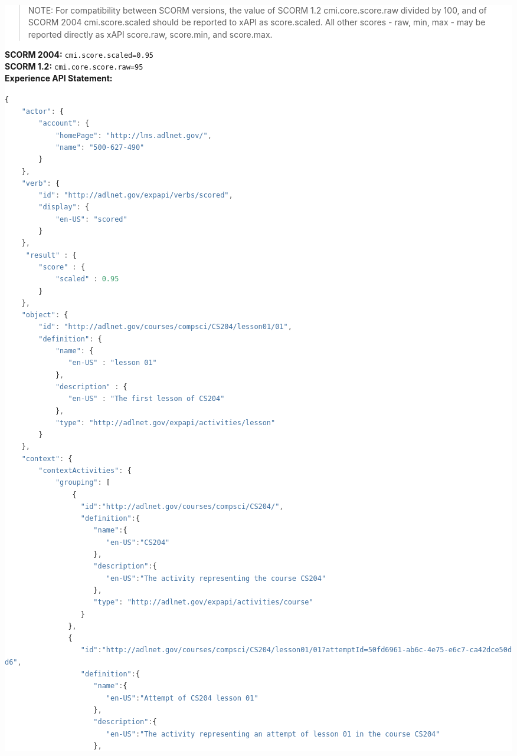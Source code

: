 > NOTE: For compatibility between SCORM versions, the value of SCORM 1.2 cmi.core.score.raw divided by 100, and of SCORM 2004 cmi.score.scaled should be reported to xAPI as score.scaled. All other scores -  raw, min, max - may be reported directly as xAPI score.raw, score.min, and score.max.  

__SCORM 2004:__ `cmi.score.scaled=0.95`  
__SCORM 1.2:__ `cmi.core.score.raw=95`  
__Experience API Statement:__
``` javascript
{
    "actor": {
        "account": {
            "homePage": "http://lms.adlnet.gov/",
            "name": "500-627-490"
        }
    },
    "verb": {
        "id": "http://adlnet.gov/expapi/verbs/scored",
        "display": {
            "en-US": "scored"
        }
    },
     "result" : {
        "score" : {
            "scaled" : 0.95
        }
    },
    "object": {
        "id": "http://adlnet.gov/courses/compsci/CS204/lesson01/01",
        "definition": {
            "name": {
               "en-US" : "lesson 01"
            },
            "description" : {
               "en-US" : "The first lesson of CS204"
            },
            "type": "http://adlnet.gov/expapi/activities/lesson"
        }
    },
    "context": {
        "contextActivities": {
            "grouping": [
                {
                  "id":"http://adlnet.gov/courses/compsci/CS204/",
                  "definition":{
                     "name":{
                        "en-US":"CS204"
                     },
                     "description":{
                        "en-US":"The activity representing the course CS204"
                     },
                     "type": "http://adlnet.gov/expapi/activities/course"
                  }
               },
               {
                  "id":"http://adlnet.gov/courses/compsci/CS204/lesson01/01?attemptId=50fd6961-ab6c-4e75-e6c7-ca42dce50dd6",
                  "definition":{
                     "name":{
                        "en-US":"Attempt of CS204 lesson 01"
                     },
                     "description":{
                        "en-US":"The activity representing an attempt of lesson 01 in the course CS204"
                     },
```